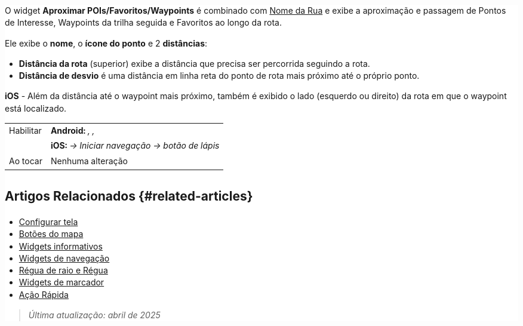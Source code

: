 O widget **Aproximar POIs/Favoritos/Waypoints** é combinado com [Nome da Rua](#street-name) e exibe a aproximação e passagem de Pontos de Interesse, Waypoints da trilha seguida e Favoritos ao longo da rota.

Ele exibe o **nome**, o **ícone do ponto** e 2 **distâncias**:

- **Distância da rota** (superior) exibe a distância que precisa ser percorrida seguindo a rota.
- **Distância de desvio** é uma distância em linha reta do ponto de rota mais próximo até o próprio ponto.

**iOS** - Além da distância até o waypoint mais próximo, também é exibido o lado (esquerdo ou direito) da rota em que o waypoint está localizado.

| | |
|:------------|:------------|
| Habilitar | **Android:** *<Translate android="true" ids="shared_string_menu,get_directions,shared_string_settings,show_along_the_route,points_of_interests"/>, <Translate android="true" ids="shared_string_my_favorites"/>, <Translate android="true" ids="way_alarms"/>* |
| | **iOS:** *<Translate ios="true" ids="shared_string_menu"/> → Iniciar navegação → botão de lápis* |
| Ao tocar | Nenhuma alteração |


## Artigos Relacionados {#related-articles}

- [Configurar tela](./configure-screen.md)
- [Botões do mapa](./map-buttons.md)
- [Widgets informativos](./info-widgets.md)
- [Widgets de navegação](./nav-widgets.md)
- [Régua de raio e Régua](./radius-ruler.md)
- [Widgets de marcador](./markers.md)
- [Ação Rápida](./quick-action.md)

> *Última atualização: abril de 2025*